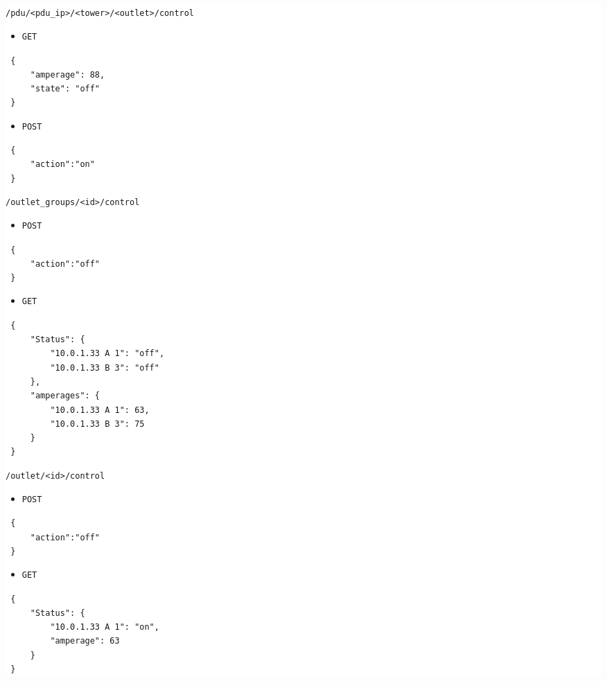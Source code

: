 `/pdu/<pdu_ip>/<tower>/<outlet>/control`

   * `GET`

   ```
    {
        "amperage": 88, 
        "state": "off"
    }
   ```

   * `POST`

   ```
    {
        "action":"on"
    }
   ```

`/outlet_groups/<id>/control`

   * `POST`

   ```
    {
        "action":"off"
    }
   ```

   * `GET`

   ```
    {
        "Status": {
            "10.0.1.33 A 1": "off", 
            "10.0.1.33 B 3": "off"
        }, 
        "amperages": {
            "10.0.1.33 A 1": 63, 
            "10.0.1.33 B 3": 75
        }
    }
   ```


`/outlet/<id>/control`

   * `POST`

   ```
    {
        "action":"off"
    }
   ```

   * `GET`

   ```
    {
        "Status": {
            "10.0.1.33 A 1": "on", 
            "amperage": 63
        }
    }
   ```

